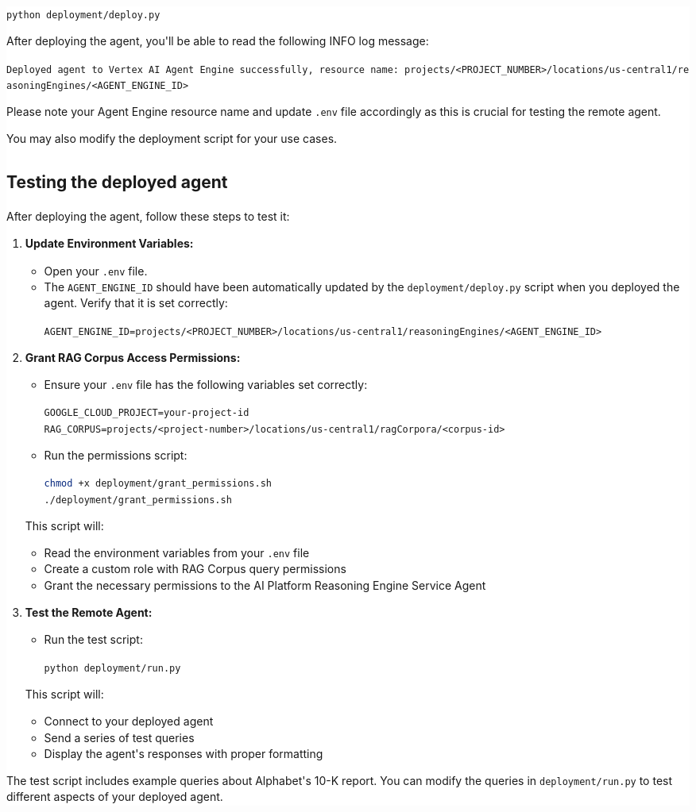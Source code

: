 ```
python deployment/deploy.py
```

After deploying the agent, you'll be able to read the following INFO log message:

```
Deployed agent to Vertex AI Agent Engine successfully, resource name: projects/<PROJECT_NUMBER>/locations/us-central1/reasoningEngines/<AGENT_ENGINE_ID>
```

Please note your Agent Engine resource name and update `.env` file accordingly as this is crucial for testing the remote agent.

You may also modify the deployment script for your use cases.

## Testing the deployed agent

After deploying the agent, follow these steps to test it:

1. **Update Environment Variables:**
   - Open your `.env` file.
   - The `AGENT_ENGINE_ID` should have been automatically updated by the `deployment/deploy.py` script when you deployed the agent. Verify that it is set correctly:
     ```
     AGENT_ENGINE_ID=projects/<PROJECT_NUMBER>/locations/us-central1/reasoningEngines/<AGENT_ENGINE_ID>
     ```

2. **Grant RAG Corpus Access Permissions:**
   - Ensure your `.env` file has the following variables set correctly:
     ```
     GOOGLE_CLOUD_PROJECT=your-project-id
     RAG_CORPUS=projects/<project-number>/locations/us-central1/ragCorpora/<corpus-id>
     ```
   - Run the permissions script:
     ```bash
     chmod +x deployment/grant_permissions.sh
     ./deployment/grant_permissions.sh
     ```
   This script will:
   - Read the environment variables from your `.env` file
   - Create a custom role with RAG Corpus query permissions
   - Grant the necessary permissions to the AI Platform Reasoning Engine Service Agent

3. **Test the Remote Agent:**
   - Run the test script:
     ```bash
     python deployment/run.py
     ```
   This script will:
   - Connect to your deployed agent
   - Send a series of test queries
   - Display the agent's responses with proper formatting

The test script includes example queries about Alphabet's 10-K report. You can modify the queries in `deployment/run.py` to test different aspects of your deployed agent.
